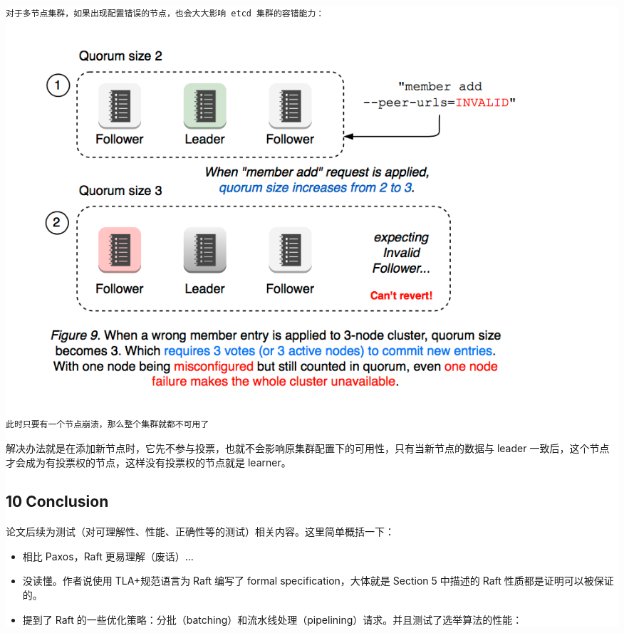     对于多节点集群，如果出现配置错误的节点，也会大大影响 etcd 集群的容错能力：

![alt text](image-25.png)

    此时只要有一个节点崩溃，那么整个集群就都不可用了

解决办法就是在添加新节点时，它先不参与投票，也就不会影响原集群配置下的可用性，只有当新节点的数据与 leader 一致后，这个节点才会成为有投票权的节点，这样没有投票权的节点就是 learner。

## 10 Conclusion

论文后续为测试（对可理解性、性能、正确性等的测试）相关内容。这里简单概括一下：

-   相比 Paxos，Raft 更易理解（废话）...

-   没读懂。作者说使用 TLA+规范语言为 Raft 编写了 formal specification，大体就是 Section 5 中描述的 Raft 性质都是证明可以被保证的。

-   提到了 Raft 的一些优化策略：分批（batching）和流水线处理（pipelining）请求。并且测试了选举算法的性能：

<figure markdown="span">